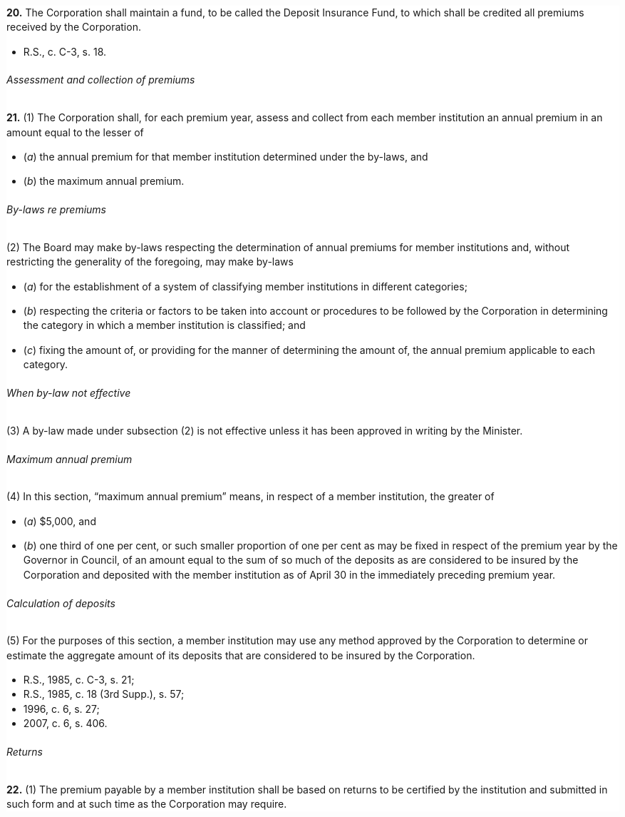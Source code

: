 **20.** The Corporation shall maintain a fund, to be called the Deposit Insurance Fund, to which shall be credited all premiums received by the Corporation.

  * R.S., c. C-3, s. 18.

###### Assessment and collection of premiums

**21.** (1) The Corporation shall, for each premium year, assess and collect from each member institution an annual premium in an amount equal to the lesser of

  * (_a_) the annual premium for that member institution determined under the by-laws, and

  * (_b_) the maximum annual premium.

###### By-laws re premiums

(2) The Board may make by-laws respecting the determination of annual premiums for member institutions and, without restricting the generality of the foregoing, may make by-laws

  * (_a_) for the establishment of a system of classifying member institutions in different categories;

  * (_b_) respecting the criteria or factors to be taken into account or procedures to be followed by the Corporation in determining the category in which a member institution is classified; and

  * (_c_) fixing the amount of, or providing for the manner of determining the amount of, the annual premium applicable to each category.

###### When by-law not effective

(3) A by-law made under subsection (2) is not effective unless it has been approved in writing by the Minister.

###### Maximum annual premium

(4) In this section, “maximum annual premium” means, in respect of a member institution, the greater of

  * (_a_) $5,000, and

  * (_b_) one third of one per cent, or such smaller proportion of one per cent as may be fixed in respect of the premium year by the Governor in Council, of an amount equal to the sum of so much of the deposits as are considered to be insured by the Corporation and deposited with the member institution as of April 30 in the immediately preceding premium year.

###### Calculation of deposits

(5) For the purposes of this section, a member institution may use any method approved by the Corporation to determine or estimate the aggregate amount of its deposits that are considered to be insured by the Corporation.

  * R.S., 1985, c. C-3, s. 21;
  * R.S., 1985, c. 18 (3rd Supp.), s. 57;
  * 1996, c. 6, s. 27;
  * 2007, c. 6, s. 406.

###### Returns

**22.** (1) The premium payable by a member institution shall be based on returns to be certified by the institution and submitted in such form and at such time as the Corporation may require.
